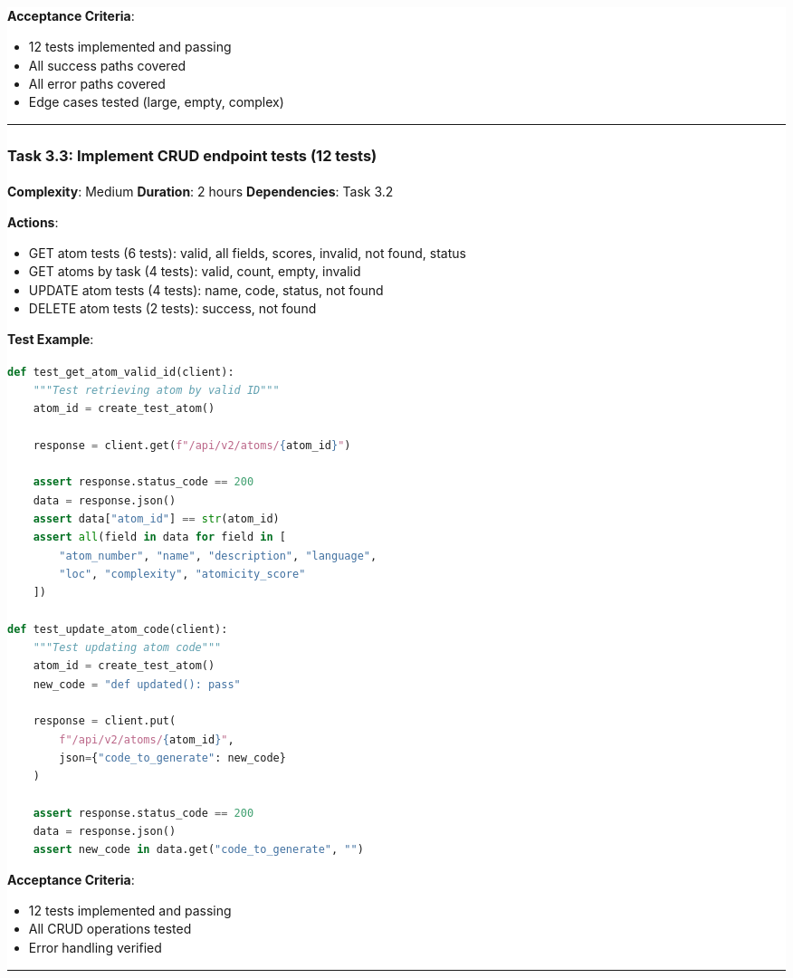 **Acceptance Criteria**:
- 12 tests implemented and passing
- All success paths covered
- All error paths covered
- Edge cases tested (large, empty, complex)

---

### Task 3.3: Implement CRUD endpoint tests (12 tests)
**Complexity**: Medium
**Duration**: 2 hours
**Dependencies**: Task 3.2

**Actions**:
- GET atom tests (6 tests): valid, all fields, scores, invalid, not found, status
- GET atoms by task (4 tests): valid, count, empty, invalid
- UPDATE atom tests (4 tests): name, code, status, not found
- DELETE atom tests (2 tests): success, not found

**Test Example**:
```python
def test_get_atom_valid_id(client):
    """Test retrieving atom by valid ID"""
    atom_id = create_test_atom()

    response = client.get(f"/api/v2/atoms/{atom_id}")

    assert response.status_code == 200
    data = response.json()
    assert data["atom_id"] == str(atom_id)
    assert all(field in data for field in [
        "atom_number", "name", "description", "language",
        "loc", "complexity", "atomicity_score"
    ])

def test_update_atom_code(client):
    """Test updating atom code"""
    atom_id = create_test_atom()
    new_code = "def updated(): pass"

    response = client.put(
        f"/api/v2/atoms/{atom_id}",
        json={"code_to_generate": new_code}
    )

    assert response.status_code == 200
    data = response.json()
    assert new_code in data.get("code_to_generate", "")
```

**Acceptance Criteria**:
- 12 tests implemented and passing
- All CRUD operations tested
- Error handling verified

---